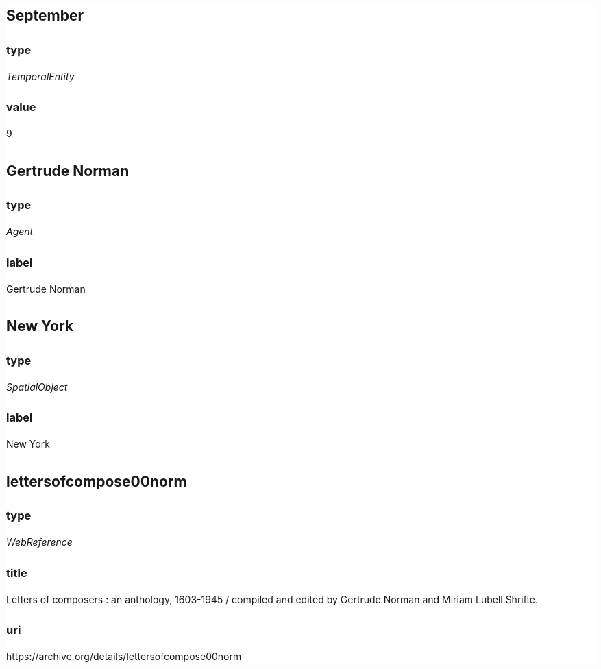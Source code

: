 ## September

### type


*TemporalEntity*

### value


9

## Gertrude Norman

### type


*Agent*

### label


Gertrude Norman

## New York

### type


*SpatialObject*

### label


New York

## lettersofcompose00norm

### type


*WebReference*

### title


Letters of composers : an anthology, 1603-1945 / compiled and edited by Gertrude Norman and Miriam Lubell Shrifte.

### uri


https://archive.org/details/lettersofcompose00norm
